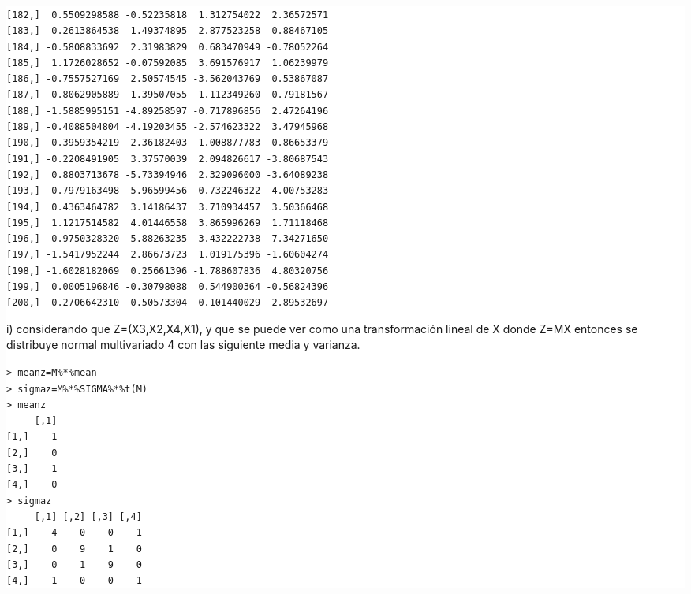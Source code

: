     [182,]  0.5509298588 -0.52235818  1.312754022  2.36572571
    [183,]  0.2613864538  1.49374895  2.877523258  0.88467105
    [184,] -0.5808833692  2.31983829  0.683470949 -0.78052264
    [185,]  1.1726028652 -0.07592085  3.691576917  1.06239979
    [186,] -0.7557527169  2.50574545 -3.562043769  0.53867087
    [187,] -0.8062905889 -1.39507055 -1.112349260  0.79181567
    [188,] -1.5885995151 -4.89258597 -0.717896856  2.47264196
    [189,] -0.4088504804 -4.19203455 -2.574623322  3.47945968
    [190,] -0.3959354219 -2.36182403  1.008877783  0.86653379
    [191,] -0.2208491905  3.37570039  2.094826617 -3.80687543
    [192,]  0.8803713678 -5.73394946  2.329096000 -3.64089238
    [193,] -0.7979163498 -5.96599456 -0.732246322 -4.00753283
    [194,]  0.4363464782  3.14186437  3.710934457  3.50366468
    [195,]  1.1217514582  4.01446558  3.865996269  1.71118468
    [196,]  0.9750328320  5.88263235  3.432222738  7.34271650
    [197,] -1.5417952244  2.86673723  1.019175396 -1.60604274
    [198,] -1.6028182069  0.25661396 -1.788607836  4.80320756
    [199,]  0.0005196846 -0.30798088  0.544900364 -0.56824396
    [200,]  0.2706642310 -0.50573304  0.101440029  2.89532697

i) considerando que Z=(X3,X2,X4,X1), y que se puede ver como una transformación lineal de X donde Z=MX entonces se distribuye normal multivariado 4 con las siguiente media y varianza.

    > meanz=M%*%mean
    > sigmaz=M%*%SIGMA%*%t(M)
    > meanz
         [,1]
    [1,]    1
    [2,]    0
    [3,]    1
    [4,]    0
    > sigmaz
         [,1] [,2] [,3] [,4]
    [1,]    4    0    0    1
    [2,]    0    9    1    0
    [3,]    0    1    9    0
    [4,]    1    0    0    1